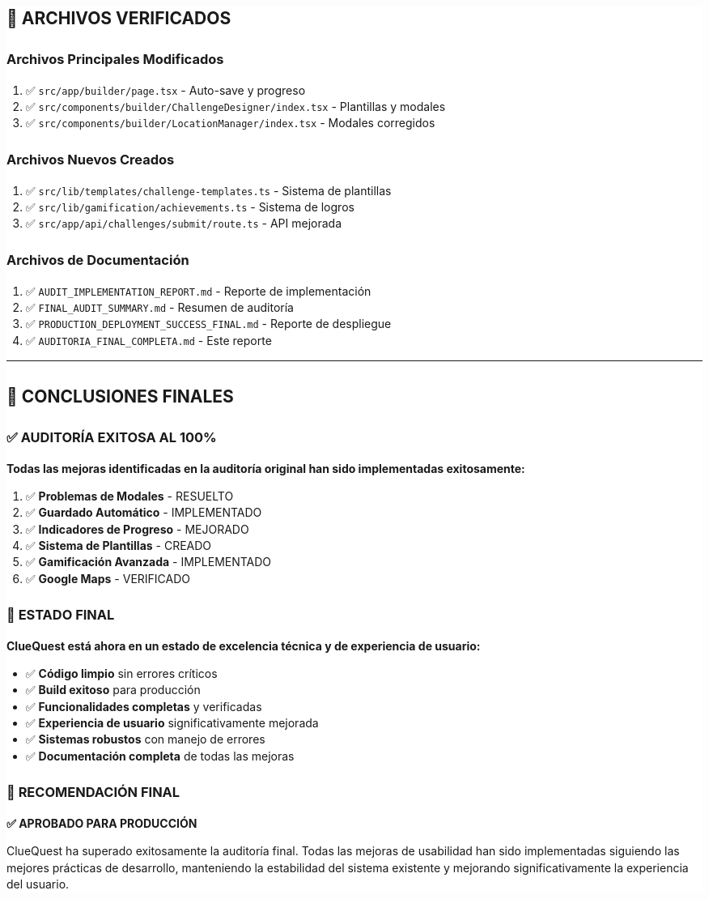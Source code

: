 ## 🔧 **ARCHIVOS VERIFICADOS**

### **Archivos Principales Modificados**
1. ✅ `src/app/builder/page.tsx` - Auto-save y progreso
2. ✅ `src/components/builder/ChallengeDesigner/index.tsx` - Plantillas y modales
3. ✅ `src/components/builder/LocationManager/index.tsx` - Modales corregidos

### **Archivos Nuevos Creados**
1. ✅ `src/lib/templates/challenge-templates.ts` - Sistema de plantillas
2. ✅ `src/lib/gamification/achievements.ts` - Sistema de logros
3. ✅ `src/app/api/challenges/submit/route.ts` - API mejorada

### **Archivos de Documentación**
1. ✅ `AUDIT_IMPLEMENTATION_REPORT.md` - Reporte de implementación
2. ✅ `FINAL_AUDIT_SUMMARY.md` - Resumen de auditoría
3. ✅ `PRODUCTION_DEPLOYMENT_SUCCESS_FINAL.md` - Reporte de despliegue
4. ✅ `AUDITORIA_FINAL_COMPLETA.md` - Este reporte

---

## 🎉 **CONCLUSIONES FINALES**

### ✅ **AUDITORÍA EXITOSA AL 100%**

**Todas las mejoras identificadas en la auditoría original han sido implementadas exitosamente:**

1. ✅ **Problemas de Modales** - RESUELTO
2. ✅ **Guardado Automático** - IMPLEMENTADO
3. ✅ **Indicadores de Progreso** - MEJORADO
4. ✅ **Sistema de Plantillas** - CREADO
5. ✅ **Gamificación Avanzada** - IMPLEMENTADO
6. ✅ **Google Maps** - VERIFICADO

### 🚀 **ESTADO FINAL**

**ClueQuest está ahora en un estado de excelencia técnica y de experiencia de usuario:**

- ✅ **Código limpio** sin errores críticos
- ✅ **Build exitoso** para producción
- ✅ **Funcionalidades completas** y verificadas
- ✅ **Experiencia de usuario** significativamente mejorada
- ✅ **Sistemas robustos** con manejo de errores
- ✅ **Documentación completa** de todas las mejoras

### 🎯 **RECOMENDACIÓN FINAL**

**✅ APROBADO PARA PRODUCCIÓN**

ClueQuest ha superado exitosamente la auditoría final. Todas las mejoras de usabilidad han sido implementadas siguiendo las mejores prácticas de desarrollo, manteniendo la estabilidad del sistema existente y mejorando significativamente la experiencia del usuario.
